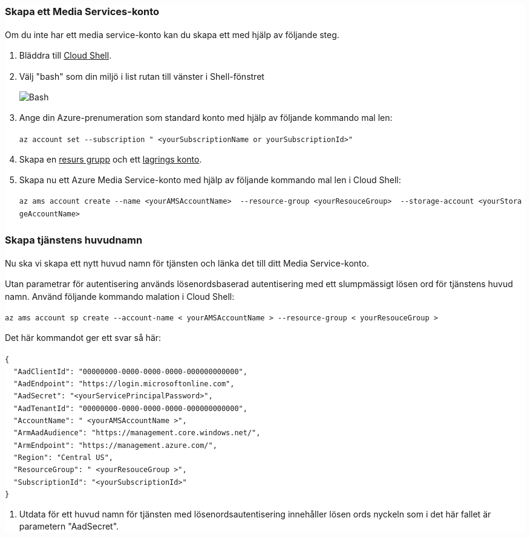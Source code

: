 ### <a name="create-a-media-services-account"></a>Skapa ett Media Services-konto  

Om du inte har ett media service-konto kan du skapa ett med hjälp av följande steg.

1. Bläddra till [Cloud Shell](https://shell.azure.com/).
1. Välj "bash" som din miljö i list rutan till vänster i Shell-fönstret

    ![Bash](./media/create-custom-azure-resource-manager-role-how-to/bash.png)
1. Ange din Azure-prenumeration som standard konto med hjälp av följande kommando mal len:
    
    ```
    az account set --subscription " <yourSubscriptionName or yourSubscriptionId>"
    ```
1. Skapa en [resurs grupp](https://docs.microsoft.com/cli/azure/group?view=azure-cli-latest#az-group-create) och ett [lagrings konto](https://docs.microsoft.com/cli/azure/storage/account?view=azure-cli-latest#az-storage-account-create).
1. Skapa nu ett Azure Media Service-konto med hjälp av följande kommando mal len i Cloud Shell:

    ```
    az ams account create --name <yourAMSAccountName>  --resource-group <yourResouceGroup>  --storage-account <yourStorageAccountName>
    ```

### <a name="create-service-principal"></a>Skapa tjänstens huvudnamn  

Nu ska vi skapa ett nytt huvud namn för tjänsten och länka det till ditt Media Service-konto.

Utan parametrar för autentisering används lösenordsbaserad autentisering med ett slumpmässigt lösen ord för tjänstens huvud namn. Använd följande kommando malation i Cloud Shell:

```
az ams account sp create --account-name < yourAMSAccountName > --resource-group < yourResouceGroup >
```

Det här kommandot ger ett svar så här:

```
{
  "AadClientId": "00000000-0000-0000-0000-000000000000",
  "AadEndpoint": "https://login.microsoftonline.com",
  "AadSecret": "<yourServicePrincipalPassword>",
  "AadTenantId": "00000000-0000-0000-0000-000000000000",
  "AccountName": " <yourAMSAccountName >",
  "ArmAadAudience": "https://management.core.windows.net/",
  "ArmEndpoint": "https://management.azure.com/",
  "Region": "Central US",
  "ResourceGroup": " <yourResouceGroup >",
  "SubscriptionId": "<yourSubscriptionId>"
}

```
1. Utdata för ett huvud namn för tjänsten med lösenordsautentisering innehåller lösen ords nyckeln som i det här fallet är parametern "AadSecret". 
